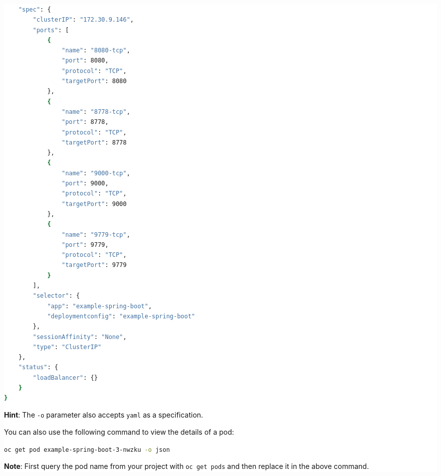 ```bash
    "spec": {
        "clusterIP": "172.30.9.146",
        "ports": [
            {
                "name": "8080-tcp",
                "port": 8080,
                "protocol": "TCP",
                "targetPort": 8080
            },
            {
                "name": "8778-tcp",
                "port": 8778,
                "protocol": "TCP",
                "targetPort": 8778
            },
            {
                "name": "9000-tcp",
                "port": 9000,
                "protocol": "TCP",
                "targetPort": 9000
            },
            {
                "name": "9779-tcp",
                "port": 9779,
                "protocol": "TCP",
                "targetPort": 9779
            }
        ],
        "selector": {
            "app": "example-spring-boot",
            "deploymentconfig": "example-spring-boot"
        },
        "sessionAffinity": "None",
        "type": "ClusterIP"
    },
    "status": {
        "loadBalancer": {}
    }
}
```

__Hint__:
The `-o` parameter also accepts `yaml` as a specification.

You can also use the following command to view the details of a pod:

```bash
oc get pod example-spring-boot-3-nwzku -o json
```

__Note__:
First query the pod name from your project with `oc get pods` and then replace it in the above command.
